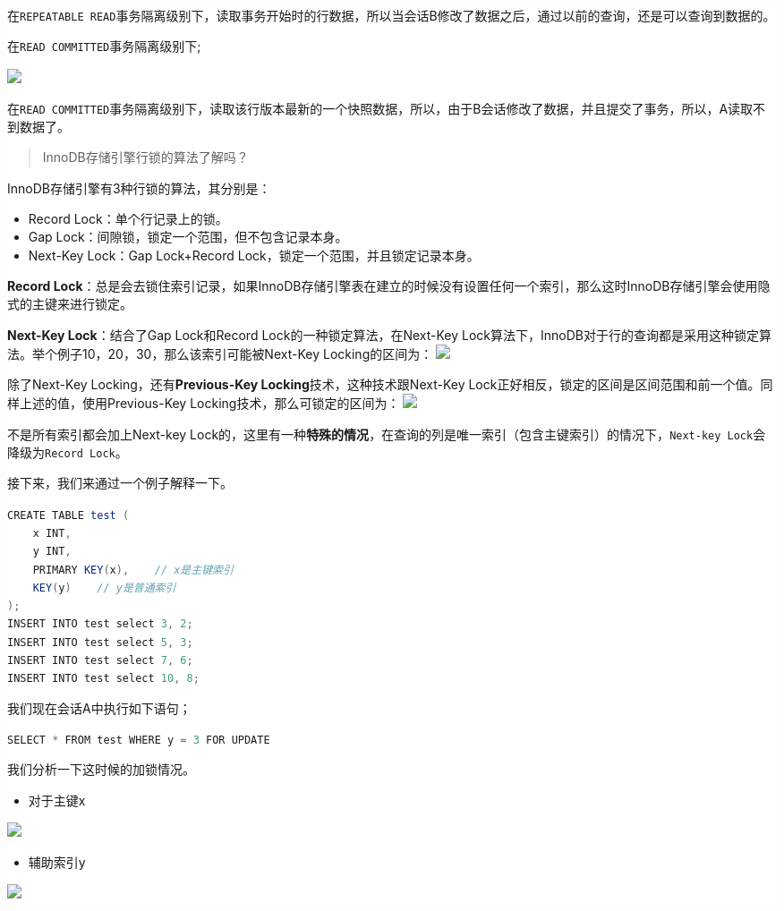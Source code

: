 在`REPEATABLE READ`事务隔离级别下，读取事务开始时的行数据，所以当会话B修改了数据之后，通过以前的查询，还是可以查询到数据的。

在`READ COMMITTED`事务隔离级别下;

![](https://img-blog.csdnimg.cn/20191022121423939.png?x-oss-process=image/watermark,type_ZmFuZ3poZW5naGVpdGk,shadow_10,text_aHR0cHM6Ly9ibG9nLmNzZG4ubmV0L3NpaGFpMTIzNDU=,size_16,color_FFFFFF,t_70)

在`READ COMMITTED`事务隔离级别下，读取该行版本最新的一个快照数据，所以，由于B会话修改了数据，并且提交了事务，所以，A读取不到数据了。

> InnoDB存储引擎行锁的算法了解吗？

InnoDB存储引擎有3种行锁的算法，其分别是：

- Record Lock：单个行记录上的锁。
- Gap Lock：间隙锁，锁定一个范围，但不包含记录本身。
- Next-Key Lock：Gap Lock+Record Lock，锁定一个范围，并且锁定记录本身。

**Record Lock**：总是会去锁住索引记录，如果InnoDB存储引擎表在建立的时候没有设置任何一个索引，那么这时InnoDB存储引擎会使用隐式的主键来进行锁定。

**Next-Key Lock**：结合了Gap Lock和Record Lock的一种锁定算法，在Next-Key Lock算法下，InnoDB对于行的查询都是采用这种锁定算法。举个例子10，20，30，那么该索引可能被Next-Key Locking的区间为：
![](https://img-blog.csdnimg.cn/20191022121424137.png?x-oss-process=image/watermark,type_ZmFuZ3poZW5naGVpdGk,shadow_10,text_aHR0cHM6Ly9ibG9nLmNzZG4ubmV0L3NpaGFpMTIzNDU=,size_16,color_FFFFFF,t_70)

除了Next-Key Locking，还有**Previous-Key Locking**技术，这种技术跟Next-Key Lock正好相反，锁定的区间是区间范围和前一个值。同样上述的值，使用Previous-Key Locking技术，那么可锁定的区间为：
![](https://img-blog.csdnimg.cn/20191022121424338.png?x-oss-process=image/watermark,type_ZmFuZ3poZW5naGVpdGk,shadow_10,text_aHR0cHM6Ly9ibG9nLmNzZG4ubmV0L3NpaGFpMTIzNDU=,size_16,color_FFFFFF,t_70)

不是所有索引都会加上Next-key Lock的，这里有一种**特殊的情况**，在查询的列是唯一索引（包含主键索引）的情况下，`Next-key Lock`会降级为`Record Lock`。

接下来，我们来通过一个例子解释一下。
```java
CREATE TABLE test (
    x INT,
    y INT,
    PRIMARY KEY(x),    // x是主键索引
    KEY(y)    // y是普通索引
);
INSERT INTO test select 3, 2;
INSERT INTO test select 5, 3;
INSERT INTO test select 7, 6;
INSERT INTO test select 10, 8;
```
我们现在会话A中执行如下语句；
```java
SELECT * FROM test WHERE y = 3 FOR UPDATE
```

我们分析一下这时候的加锁情况。

- 对于主键x

![](https://img-blog.csdnimg.cn/20191022121424525.png?x-oss-process=image/watermark,type_ZmFuZ3poZW5naGVpdGk,shadow_10,text_aHR0cHM6Ly9ibG9nLmNzZG4ubmV0L3NpaGFpMTIzNDU=,size_16,color_FFFFFF,t_70)


- 辅助索引y

![](https://img-blog.csdnimg.cn/20191022121424732.png?x-oss-process=image/watermark,type_ZmFuZ3poZW5naGVpdGk,shadow_10,text_aHR0cHM6Ly9ibG9nLmNzZG4ubmV0L3NpaGFpMTIzNDU=,size_16,color_FFFFFF,t_70)
